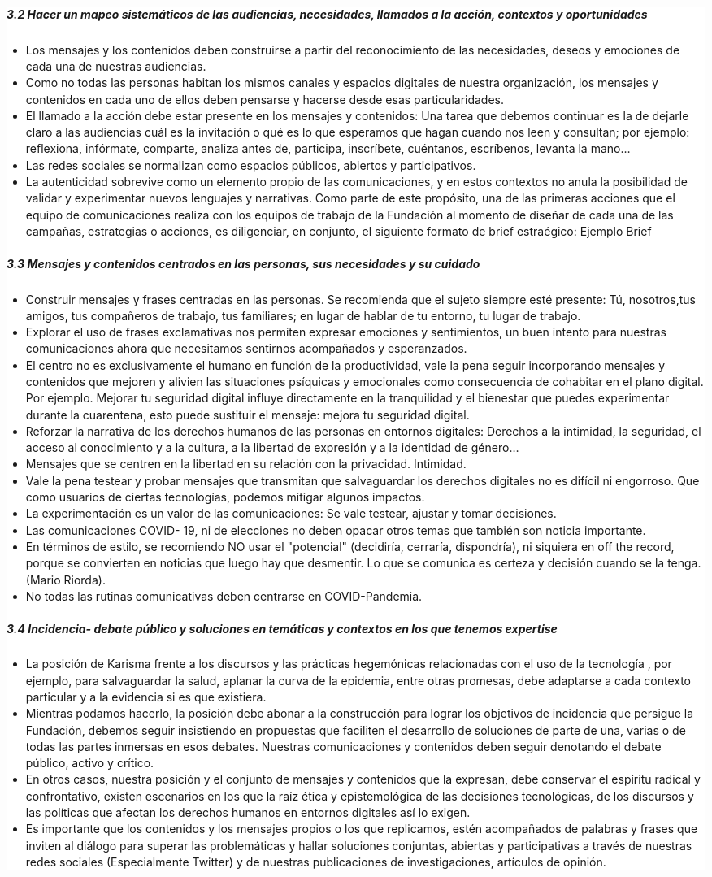 ##### **3.2 Hacer un mapeo sistemáticos de las audiencias, necesidades, llamados a la acción, contextos y oportunidades**
- Los mensajes y los contenidos deben construirse a partir del reconocimiento de las necesidades, deseos y emociones de cada una de nuestras audiencias. 
- Como no todas las personas habitan los mismos canales y espacios digitales de nuestra organización, los mensajes y contenidos en cada uno de ellos deben pensarse y hacerse desde esas particularidades.
- El llamado a la acción debe estar presente en los mensajes y contenidos: Una tarea que debemos continuar es la de dejarle claro a las audiencias cuál es la invitación o qué es lo que esperamos que hagan cuando nos leen y consultan; por ejemplo: reflexiona, infórmate, comparte, analiza antes de, participa, inscríbete, cuéntanos, escríbenos, levanta la mano…
- Las redes sociales se normalizan como espacios públicos, abiertos y participativos.
- La autenticidad sobrevive como un elemento propio de las comunicaciones, y en estos contextos no anula la posibilidad de validar y experimentar nuevos lenguajes y narrativas.
Como parte de este propósito,  una de las primeras acciones que el equipo de comunicaciones realiza con los equipos de trabajo de la Fundación al momento de  diseñar de cada una de las campañas, estrategias o acciones, es  diligenciar, en conjunto, el siguiente formato de  brief estraégico: 
[Ejemplo Brief](https://docs.google.com/document/d/1T9L0jTCQ-_3APjQTnfn43OR8lYCIlN3Xg7hgp_PUW8I/edit)
##### **3.3 Mensajes y contenidos centrados en las personas, sus necesidades y su cuidado**
- Construir mensajes y frases centradas en las personas. Se recomienda que el sujeto siempre esté presente: Tú, nosotros,tus amigos, tus compañeros de trabajo, tus familiares; en lugar de hablar de tu entorno, tu lugar de trabajo. 
- Explorar el uso de frases exclamativas nos permiten expresar emociones y sentimientos, un buen intento para nuestras comunicaciones ahora que necesitamos sentirnos acompañados y esperanzados.
- El centro no es exclusivamente el humano en función de la productividad, vale la pena seguir incorporando mensajes y contenidos que mejoren y alivien las situaciones psíquicas y emocionales como consecuencia de cohabitar en el plano digital.  Por ejemplo. Mejorar tu seguridad digital influye directamente en la tranquilidad y el bienestar que puedes experimentar durante la cuarentena, esto puede sustituir el mensaje: mejora tu seguridad digital.
- Reforzar la narrativa de los derechos humanos de las personas en entornos digitales: Derechos a la intimidad, la seguridad, el acceso al conocimiento y a la cultura, a la libertad de expresión y a la identidad de género…
- Mensajes que se centren en la libertad en su relación con la privacidad. Intimidad.
- Vale la pena testear y probar mensajes que transmitan que salvaguardar los derechos digitales no es difícil ni engorroso. Que como usuarios de ciertas tecnologías, podemos mitigar algunos impactos.
- La experimentación es un valor de las comunicaciones: Se vale testear, ajustar y tomar decisiones.
- Las comunicaciones COVID- 19, ni de elecciones no deben opacar otros temas que también son noticia importante.
- En términos de estilo, se recomiendo NO usar el "potencial" (decidiría, cerraría, dispondría), ni siquiera en off the record, porque se convierten en noticias que luego hay que desmentir. Lo que se comunica es certeza y decisión cuando se la tenga. (Mario Riorda).
- No todas las rutinas comunicativas deben centrarse en COVID-Pandemia.
##### **3.4 Incidencia- debate público y soluciones en temáticas y contextos en los que tenemos expertise**
- La posición de Karisma frente a los discursos y las prácticas hegemónicas relacionadas con el uso de la tecnología , por ejemplo, para salvaguardar la salud, aplanar la curva de la epidemia, entre otras promesas, debe adaptarse a cada contexto particular y a la evidencia si es que existiera.
- Mientras podamos hacerlo, la posición debe abonar a la construcción para lograr los objetivos de incidencia que persigue la Fundación, debemos seguir insistiendo en propuestas que faciliten el desarrollo de soluciones de parte de una, varias o de todas las partes inmersas en esos debates.  Nuestras comunicaciones y contenidos deben seguir denotando el debate público, activo y crítico. 
- En otros casos, nuestra posición y el conjunto de mensajes y contenidos que la expresan, debe conservar el espíritu radical y confrontativo,  existen escenarios en los que la raíz ética y epistemológica de las decisiones tecnológicas, de los discursos y las políticas que afectan los derechos humanos en entornos digitales así lo exigen.
- Es importante que los contenidos y los mensajes propios o los que replicamos, estén acompañados de palabras y frases que inviten al diálogo para superar las problemáticas y hallar soluciones conjuntas, abiertas y participativas a través de nuestras redes sociales (Especialmente Twitter) y de nuestras publicaciones de investigaciones, artículos de opinión.